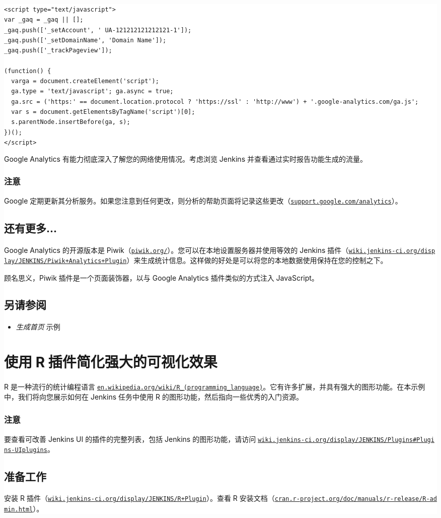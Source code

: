 ```
<script type="text/javascript">
var _gaq = _gaq || [];
_gaq.push(['_setAccount', ' UA-121212121212121-1']);
_gaq.push(['_setDomainName', 'Domain Name']);
_gaq.push(['_trackPageview']);

(function() {
  varga = document.createElement('script'); 
  ga.type = 'text/javascript'; ga.async = true;
  ga.src = ('https:' == document.location.protocol ? 'https://ssl' : 'http://www') + '.google-analytics.com/ga.js';
  var s = document.getElementsByTagName('script')[0]; 
  s.parentNode.insertBefore(ga, s);
})();
</script>
```

Google Analytics 有能力彻底深入了解您的网络使用情况。考虑浏览 Jenkins 并查看通过实时报告功能生成的流量。

### 注意

Google 定期更新其分析服务。如果您注意到任何更改，则分析的帮助页面将记录这些更改（[`support.google.com/analytics`](https://support.google.com/analytics)）。

## 还有更多...

Google Analytics 的开源版本是 Piwik（[`piwik.org/`](http://piwik.org/)）。您可以在本地设置服务器并使用等效的 Jenkins 插件（[`wiki.jenkins-ci.org/display/JENKINS/Piwik+Analytics+Plugin`](https://wiki.jenkins-ci.org/display/JENKINS/Piwik+Analytics+Plugin)）来生成统计信息。这样做的好处是可以将您的本地数据使用保持在您的控制之下。

顾名思义，Piwik 插件是一个页面装饰器，以与 Google Analytics 插件类似的方式注入 JavaScript。

## 另请参阅

+   *生成首页* 示例

# 使用 R 插件简化强大的可视化效果

R 是一种流行的统计编程语言 [`en.wikipedia.org/wiki/R_(programming_language)`](http://en.wikipedia.org/wiki/R_(programming_language))。它有许多扩展，并具有强大的图形功能。在本示例中，我们将向您展示如何在 Jenkins 任务中使用 R 的图形功能，然后指向一些优秀的入门资源。

### 注意

要查看可改善 Jenkins UI 的插件的完整列表，包括 Jenkins 的图形功能，请访问 [`wiki.jenkins-ci.org/display/JENKINS/Plugins#Plugins-UIplugins`](https://wiki.jenkins-ci.org/display/JENKINS/Plugins#Plugins-UIplugins)。

## 准备工作

安装 R 插件（[`wiki.jenkins-ci.org/display/JENKINS/R+Plugin`](https://wiki.jenkins-ci.org/display/JENKINS/R+Plugin)）。查看 R 安装文档（[`cran.r-project.org/doc/manuals/r-release/R-admin.html`](http://cran.r-project.org/doc/manuals/r-release/R-admin.html)）。

